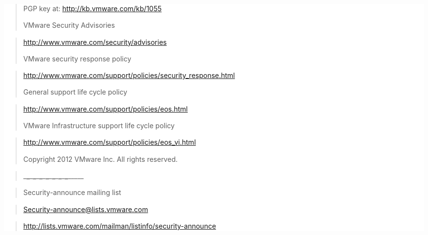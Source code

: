 > PGP key at: http://kb.vmware.com/kb/1055
> 
> VMware Security Advisories
  
> http://www.vmware.com/security/advisories
> 
> VMware security response policy
  
> http://www.vmware.com/support/policies/security_response.html
> 
> General support life cycle policy
  
> http://www.vmware.com/support/policies/eos.html
> 
> VMware Infrastructure support life cycle policy
  
> http://www.vmware.com/support/policies/eos_vi.html
> 
> Copyright 2012 VMware Inc. All rights reserved.
  
> \___\___\___\___\___\___\___\___\___\___\___\___\___\___\_____
  
> Security-announce mailing list
  
> Security-announce@lists.vmware.com
  
> http://lists.vmware.com/mailman/listinfo/security-announce
